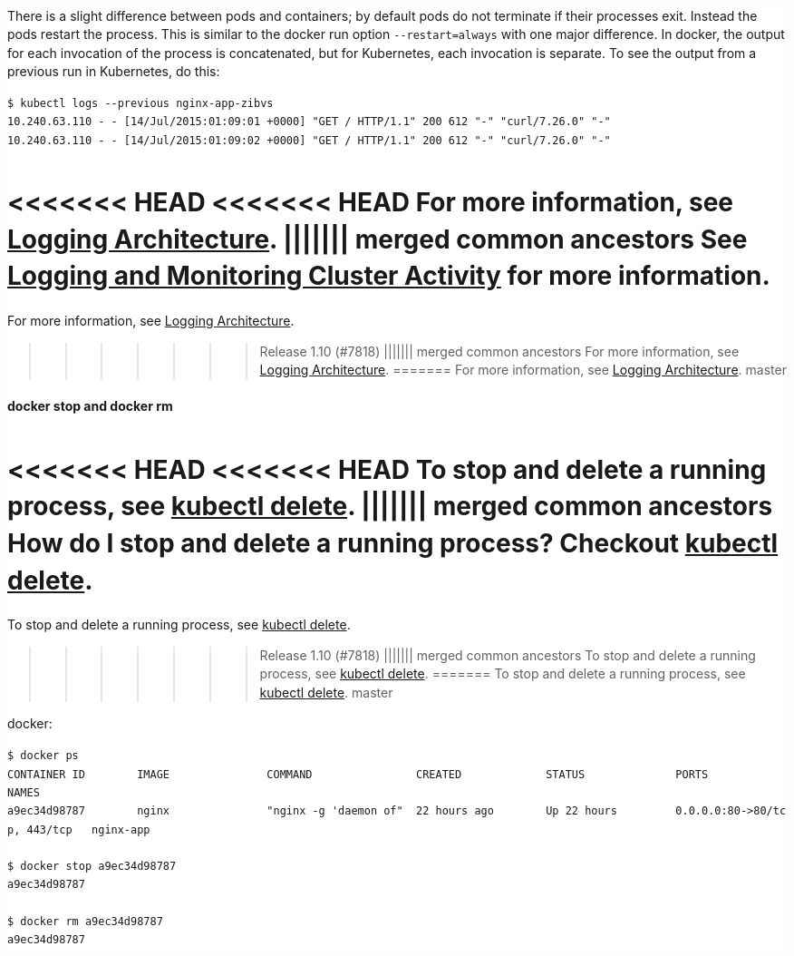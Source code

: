 There is a slight difference between pods and containers; by default pods do not terminate if their processes exit. Instead the pods restart the process. This is similar to the docker run option `--restart=always` with one major difference. In docker, the output for each invocation of the process is concatenated, but for Kubernetes, each invocation is separate. To see the output from a previous run in Kubernetes, do this:

```shell
$ kubectl logs --previous nginx-app-zibvs
10.240.63.110 - - [14/Jul/2015:01:09:01 +0000] "GET / HTTP/1.1" 200 612 "-" "curl/7.26.0" "-"
10.240.63.110 - - [14/Jul/2015:01:09:02 +0000] "GET / HTTP/1.1" 200 612 "-" "curl/7.26.0" "-"
```

<<<<<<< HEAD
<<<<<<< HEAD
For more information, see [Logging Architecture](/docs/concepts/cluster-administration/logging/).
||||||| merged common ancestors
See [Logging and Monitoring Cluster Activity](/docs/concepts/cluster-administration/logging/) for more information.
=======
For more information, see [Logging Architecture](docs/concepts/cluster-administration/logging/).
>>>>>>> Release 1.10 (#7818)
||||||| merged common ancestors
For more information, see [Logging Architecture](docs/concepts/cluster-administration/logging/).
=======
For more information, see [Logging Architecture](/docs/concepts/cluster-administration/logging/).
>>>>>>> master

#### docker stop and docker rm

<<<<<<< HEAD
<<<<<<< HEAD
To stop and delete a running process, see [kubectl delete](/docs/user-guide/kubectl/{{page.version}}/#delete).
||||||| merged common ancestors
How do I stop and delete a running process? Checkout [kubectl delete](/docs/user-guide/kubectl/{{page.version}}/#delete).
=======
To stop and delete a running process, see [kubectl delete](/docs/reference/generated/kubectl/kubectl-commands/{{page.version}}/#delete).
>>>>>>> Release 1.10 (#7818)
||||||| merged common ancestors
To stop and delete a running process, see [kubectl delete](/docs/reference/generated/kubectl/kubectl-commands/{{page.version}}/#delete).
=======
To stop and delete a running process, see [kubectl delete](/docs/user-guide/kubectl/{{page.version}}/#delete).
>>>>>>> master

docker:

```shell
$ docker ps
CONTAINER ID        IMAGE               COMMAND                CREATED             STATUS              PORTS                         NAMES
a9ec34d98787        nginx               "nginx -g 'daemon of"  22 hours ago        Up 22 hours         0.0.0.0:80->80/tcp, 443/tcp   nginx-app

$ docker stop a9ec34d98787
a9ec34d98787

$ docker rm a9ec34d98787
a9ec34d98787
```
